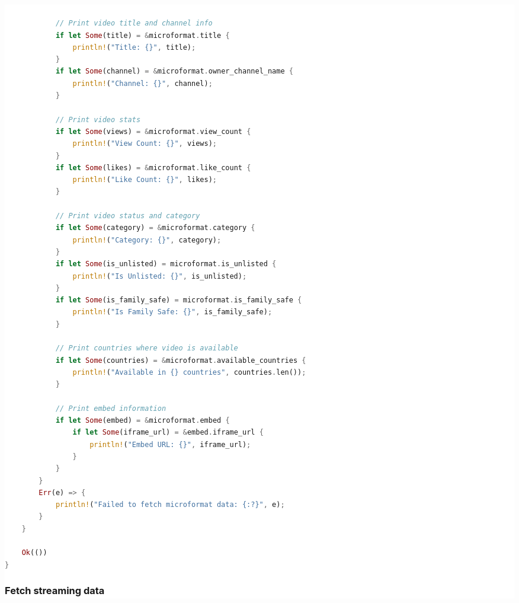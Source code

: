 ```rust

            // Print video title and channel info
            if let Some(title) = &microformat.title {
                println!("Title: {}", title);
            }
            if let Some(channel) = &microformat.owner_channel_name {
                println!("Channel: {}", channel);
            }

            // Print video stats
            if let Some(views) = &microformat.view_count {
                println!("View Count: {}", views);
            }
            if let Some(likes) = &microformat.like_count {
                println!("Like Count: {}", likes);
            }

            // Print video status and category
            if let Some(category) = &microformat.category {
                println!("Category: {}", category);
            }
            if let Some(is_unlisted) = microformat.is_unlisted {
                println!("Is Unlisted: {}", is_unlisted);
            }
            if let Some(is_family_safe) = microformat.is_family_safe {
                println!("Is Family Safe: {}", is_family_safe);
            }

            // Print countries where video is available
            if let Some(countries) = &microformat.available_countries {
                println!("Available in {} countries", countries.len());
            }

            // Print embed information
            if let Some(embed) = &microformat.embed {
                if let Some(iframe_url) = &embed.iframe_url {
                    println!("Embed URL: {}", iframe_url);
                }
            }
        }
        Err(e) => {
            println!("Failed to fetch microformat data: {:?}", e);
        }
    }

    Ok(())
}
```

### Fetch streaming data
